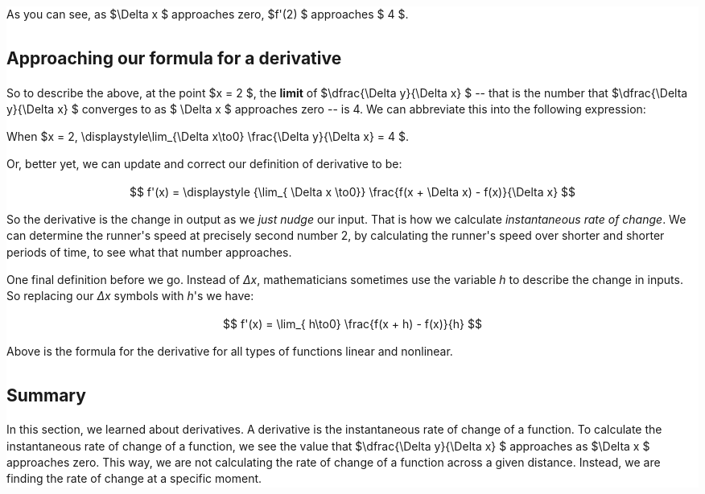 As you can see, as $\Delta x $ approaches zero, $f'(2) $ approaches $ 4 $.  

## Approaching our formula for a derivative

So to describe the above, at the point $x = 2 $, the **limit** of $\dfrac{\Delta y}{\Delta x} $ -- that is the number that $\dfrac{\Delta y}{\Delta x} $ converges to as  $ \Delta x $ approaches zero -- is 4.  We can abbreviate this into the following expression: 

When $x = 2, \displaystyle\lim_{\Delta x\to0} \frac{\Delta y}{\Delta x} = 4  $.

Or, better yet, we can update and correct our definition of derivative to be:

$$ f'(x) = \displaystyle {\lim_{ \Delta x \to0}} \frac{f(x + \Delta x) - f(x)}{\Delta x} $$ 

So the derivative is the change in output as we *just nudge* our input.  That is how we calculate *instantaneous rate of change*.  We can determine the runner's speed at precisely second number 2, by calculating the runner's speed over shorter and shorter periods of time, to see what that number approaches.

One final definition before we go.  Instead of $\Delta x$, mathematicians sometimes use the variable $h$ to describe the change in inputs.  So replacing our $\Delta x$ symbols with $h$'s we have:

$$ f'(x) = \lim_{ h\to0} \frac{f(x + h) - f(x)}{h} $$ 

Above is the formula for the derivative for all types of functions linear and nonlinear.

## Summary

In this section, we learned about derivatives.  A derivative is the instantaneous rate of change of a function.  To calculate the instantaneous rate of change of a function, we see the value that $\dfrac{\Delta y}{\Delta x} $ approaches as $\Delta x $ approaches zero.  This way, we are not calculating the rate of change of a function across a given distance.  Instead, we are finding the rate of change at a specific moment. 
